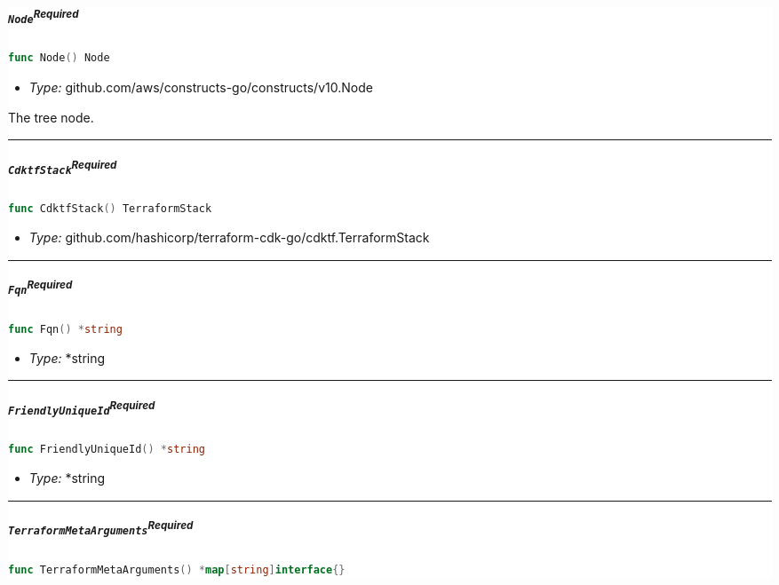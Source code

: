 
##### `Node`<sup>Required</sup> <a name="Node" id="@cdktf/provider-launchdarkly.dataLaunchdarklyTeam.DataLaunchdarklyTeam.property.node"></a>

```go
func Node() Node
```

- *Type:* github.com/aws/constructs-go/constructs/v10.Node

The tree node.

---

##### `CdktfStack`<sup>Required</sup> <a name="CdktfStack" id="@cdktf/provider-launchdarkly.dataLaunchdarklyTeam.DataLaunchdarklyTeam.property.cdktfStack"></a>

```go
func CdktfStack() TerraformStack
```

- *Type:* github.com/hashicorp/terraform-cdk-go/cdktf.TerraformStack

---

##### `Fqn`<sup>Required</sup> <a name="Fqn" id="@cdktf/provider-launchdarkly.dataLaunchdarklyTeam.DataLaunchdarklyTeam.property.fqn"></a>

```go
func Fqn() *string
```

- *Type:* *string

---

##### `FriendlyUniqueId`<sup>Required</sup> <a name="FriendlyUniqueId" id="@cdktf/provider-launchdarkly.dataLaunchdarklyTeam.DataLaunchdarklyTeam.property.friendlyUniqueId"></a>

```go
func FriendlyUniqueId() *string
```

- *Type:* *string

---

##### `TerraformMetaArguments`<sup>Required</sup> <a name="TerraformMetaArguments" id="@cdktf/provider-launchdarkly.dataLaunchdarklyTeam.DataLaunchdarklyTeam.property.terraformMetaArguments"></a>

```go
func TerraformMetaArguments() *map[string]interface{}
```
